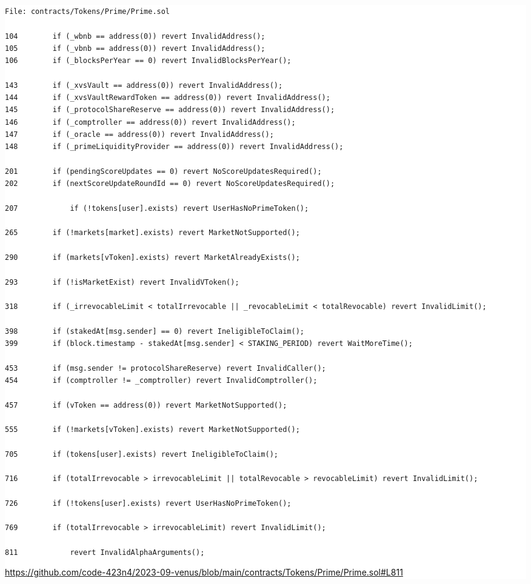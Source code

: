 ```solidity
File: contracts/Tokens/Prime/Prime.sol

104        if (_wbnb == address(0)) revert InvalidAddress();
105        if (_vbnb == address(0)) revert InvalidAddress();
106        if (_blocksPerYear == 0) revert InvalidBlocksPerYear();

143        if (_xvsVault == address(0)) revert InvalidAddress();
144        if (_xvsVaultRewardToken == address(0)) revert InvalidAddress();
145        if (_protocolShareReserve == address(0)) revert InvalidAddress();
146        if (_comptroller == address(0)) revert InvalidAddress();
147        if (_oracle == address(0)) revert InvalidAddress();
148        if (_primeLiquidityProvider == address(0)) revert InvalidAddress();

201        if (pendingScoreUpdates == 0) revert NoScoreUpdatesRequired();
202        if (nextScoreUpdateRoundId == 0) revert NoScoreUpdatesRequired();

207            if (!tokens[user].exists) revert UserHasNoPrimeToken();

265        if (!markets[market].exists) revert MarketNotSupported();

290        if (markets[vToken].exists) revert MarketAlreadyExists();

293        if (!isMarketExist) revert InvalidVToken();

318        if (_irrevocableLimit < totalIrrevocable || _revocableLimit < totalRevocable) revert InvalidLimit();

398        if (stakedAt[msg.sender] == 0) revert IneligibleToClaim();
399        if (block.timestamp - stakedAt[msg.sender] < STAKING_PERIOD) revert WaitMoreTime();

453        if (msg.sender != protocolShareReserve) revert InvalidCaller();
454        if (comptroller != _comptroller) revert InvalidComptroller();

457        if (vToken == address(0)) revert MarketNotSupported();

555        if (!markets[vToken].exists) revert MarketNotSupported();

705        if (tokens[user].exists) revert IneligibleToClaim();

716        if (totalIrrevocable > irrevocableLimit || totalRevocable > revocableLimit) revert InvalidLimit();

726        if (!tokens[user].exists) revert UserHasNoPrimeToken();

769        if (totalIrrevocable > irrevocableLimit) revert InvalidLimit();

811            revert InvalidAlphaArguments();
```

https://github.com/code-423n4/2023-09-venus/blob/main/contracts/Tokens/Prime/Prime.sol#L811

